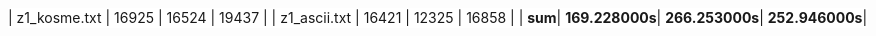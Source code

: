 | z1_kosme.txt | 16925 | 16524 | 19437 |
| z1_ascii.txt | 16421 | 12325 | 16858 |
| **sum**| **169.228000s**| **266.253000s**| **252.946000s**|

